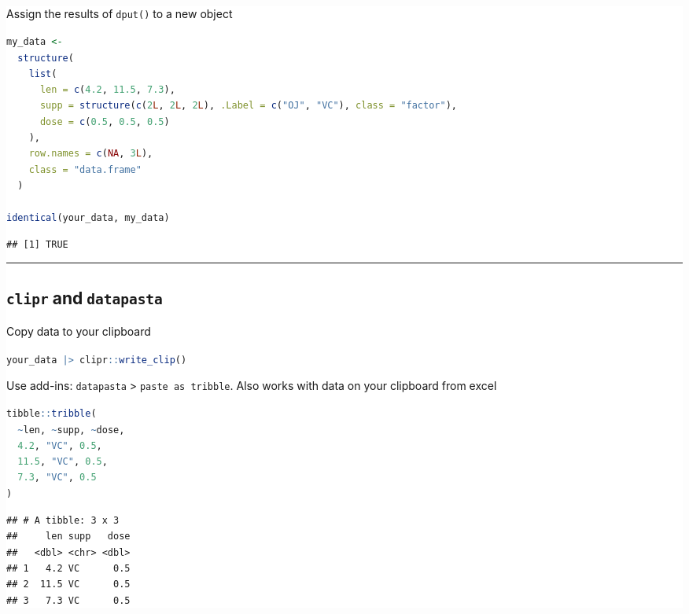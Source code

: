 Assign the results of `dput()` to a new object

``` r
my_data <-
  structure(
    list(
      len = c(4.2, 11.5, 7.3),
      supp = structure(c(2L, 2L, 2L), .Label = c("OJ", "VC"), class = "factor"),
      dose = c(0.5, 0.5, 0.5)
    ),
    row.names = c(NA, 3L),
    class = "data.frame"
  )

identical(your_data, my_data)
```

    ## [1] TRUE

------------------------------------------------------------------------

## `clipr` and `datapasta`

Copy data to your clipboard

``` r
your_data |> clipr::write_clip() 
```

Use add-ins: `datapasta` \> `paste as tribble`. Also works with data on
your clipboard from excel

``` r
tibble::tribble(
  ~len, ~supp, ~dose,
  4.2, "VC", 0.5,
  11.5, "VC", 0.5,
  7.3, "VC", 0.5
)
```

    ## # A tibble: 3 x 3
    ##     len supp   dose
    ##   <dbl> <chr> <dbl>
    ## 1   4.2 VC      0.5
    ## 2  11.5 VC      0.5
    ## 3   7.3 VC      0.5
